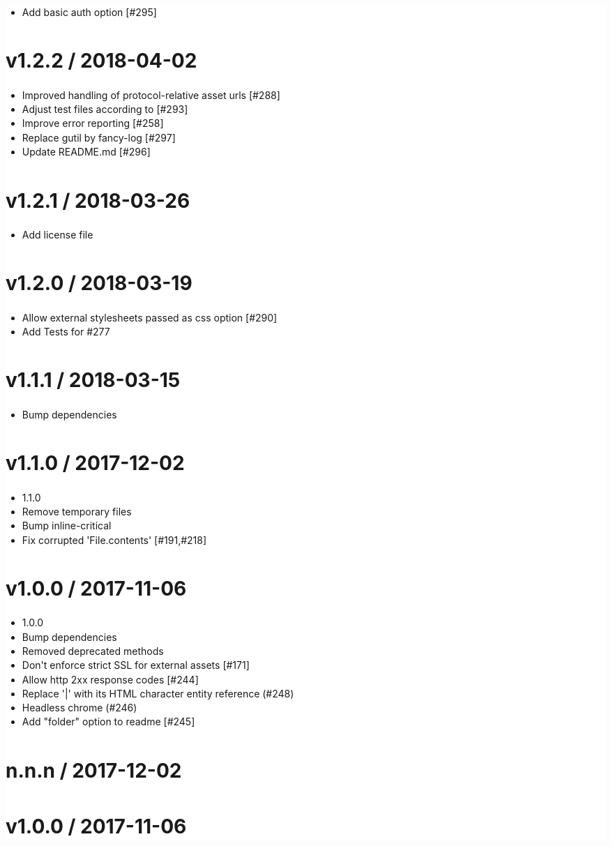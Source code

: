 - Add basic auth option [#295]

# v1.2.2 / 2018-04-02

- Improved handling of protocol-relative asset urls [#288]
- Adjust test files according to [#293]
- Improve error reporting [#258]
- Replace gutil by fancy-log [#297]
- Update README.md [#296]

# v1.2.1 / 2018-03-26

- Add license file

# v1.2.0 / 2018-03-19

- Allow external stylesheets passed as css option [#290]
- Add Tests for #277

# v1.1.1 / 2018-03-15

- Bump dependencies

# v1.1.0 / 2017-12-02

- 1.1.0
- Remove temporary files
- Bump inline-critical
- Fix corrupted 'File.contents' [#191,#218]

# v1.0.0 / 2017-11-06

- 1.0.0
- Bump dependencies
- Removed deprecated methods
- Don't enforce strict SSL for external assets [#171]
- Allow http 2xx response codes [#244]
- Replace '|' with its HTML character entity reference (#248)
- Headless chrome (#246)
- Add "folder" option to readme [#245]

# n.n.n / 2017-12-02

# v1.0.0 / 2017-11-06
